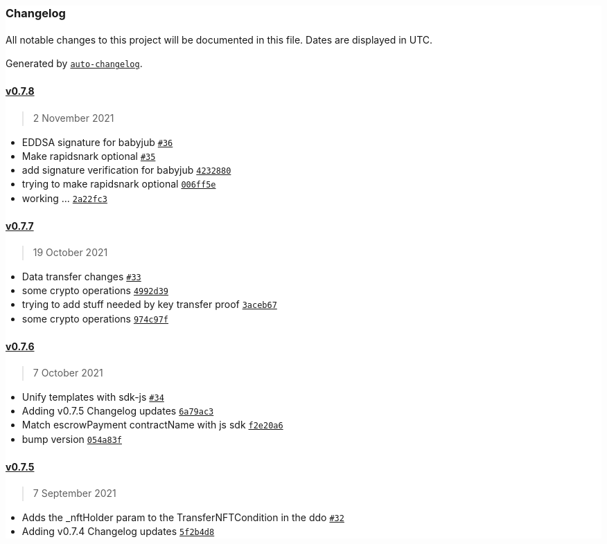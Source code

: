 ### Changelog

All notable changes to this project will be documented in this file. Dates are displayed in UTC.

Generated by [`auto-changelog`](https://github.com/CookPete/auto-changelog).

#### [v0.7.8](https://github.com/nevermined-io/common-utils-py/compare/v0.7.7...v0.7.8)

> 2 November 2021

- EDDSA signature for babyjub [`#36`](https://github.com/nevermined-io/common-utils-py/pull/36)
- Make rapidsnark optional [`#35`](https://github.com/nevermined-io/common-utils-py/pull/35)
- add signature verification for babyjub [`4232880`](https://github.com/nevermined-io/common-utils-py/commit/42328804592e0f2def6d812d26b6b8030be483f7)
- trying to make rapidsnark optional [`006ff5e`](https://github.com/nevermined-io/common-utils-py/commit/006ff5e9dfa8abee7a6b1cc4f8d80b7a0962f6e4)
- working ... [`2a22fc3`](https://github.com/nevermined-io/common-utils-py/commit/2a22fc39881d63dde6c60536346712f61b4ac1ce)

#### [v0.7.7](https://github.com/nevermined-io/common-utils-py/compare/v0.7.6...v0.7.7)

> 19 October 2021

- Data transfer changes [`#33`](https://github.com/nevermined-io/common-utils-py/pull/33)
- some crypto operations [`4992d39`](https://github.com/nevermined-io/common-utils-py/commit/4992d3924f1d6f024225b0ab7f41f5838cb90132)
- trying to add stuff needed by key transfer proof [`3aceb67`](https://github.com/nevermined-io/common-utils-py/commit/3aceb67c8aab814eb00fb750378e0de017c23ab1)
- some crypto operations [`974c97f`](https://github.com/nevermined-io/common-utils-py/commit/974c97fe3aab5e12fee3c460e4d69dc3c714e015)

#### [v0.7.6](https://github.com/nevermined-io/common-utils-py/compare/v0.7.5...v0.7.6)

> 7 October 2021

- Unify templates with sdk-js [`#34`](https://github.com/nevermined-io/common-utils-py/pull/34)
- Adding v0.7.5 Changelog updates [`6a79ac3`](https://github.com/nevermined-io/common-utils-py/commit/6a79ac333f038f94bfb4784bab809f5575d404a1)
- Match escrowPayment contractName with js sdk [`f2e20a6`](https://github.com/nevermined-io/common-utils-py/commit/f2e20a6982a37179075a1e1dd11c636551b32bda)
- bump version [`054a83f`](https://github.com/nevermined-io/common-utils-py/commit/054a83f8dc5c4b1e11cc539a973a8e70e20c8ab2)

#### [v0.7.5](https://github.com/nevermined-io/common-utils-py/compare/v0.7.4...v0.7.5)

> 7 September 2021

- Adds the _nftHolder param to the TransferNFTCondition in the ddo [`#32`](https://github.com/nevermined-io/common-utils-py/pull/32)
- Adding v0.7.4 Changelog updates [`5f2b4d8`](https://github.com/nevermined-io/common-utils-py/commit/5f2b4d82ccf89e5aeafff1d9ed6f526c34b32daa)
